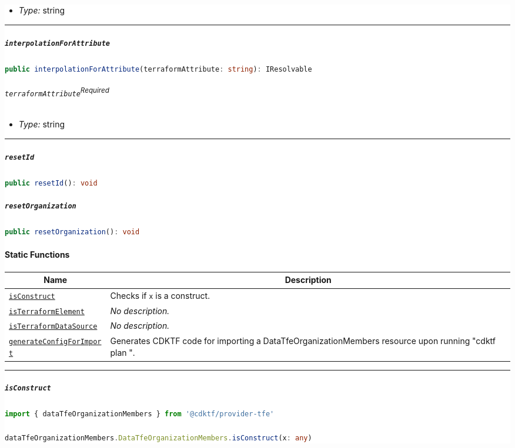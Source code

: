 - *Type:* string

---

##### `interpolationForAttribute` <a name="interpolationForAttribute" id="@cdktf/provider-tfe.dataTfeOrganizationMembers.DataTfeOrganizationMembers.interpolationForAttribute"></a>

```typescript
public interpolationForAttribute(terraformAttribute: string): IResolvable
```

###### `terraformAttribute`<sup>Required</sup> <a name="terraformAttribute" id="@cdktf/provider-tfe.dataTfeOrganizationMembers.DataTfeOrganizationMembers.interpolationForAttribute.parameter.terraformAttribute"></a>

- *Type:* string

---

##### `resetId` <a name="resetId" id="@cdktf/provider-tfe.dataTfeOrganizationMembers.DataTfeOrganizationMembers.resetId"></a>

```typescript
public resetId(): void
```

##### `resetOrganization` <a name="resetOrganization" id="@cdktf/provider-tfe.dataTfeOrganizationMembers.DataTfeOrganizationMembers.resetOrganization"></a>

```typescript
public resetOrganization(): void
```

#### Static Functions <a name="Static Functions" id="Static Functions"></a>

| **Name** | **Description** |
| --- | --- |
| <code><a href="#@cdktf/provider-tfe.dataTfeOrganizationMembers.DataTfeOrganizationMembers.isConstruct">isConstruct</a></code> | Checks if `x` is a construct. |
| <code><a href="#@cdktf/provider-tfe.dataTfeOrganizationMembers.DataTfeOrganizationMembers.isTerraformElement">isTerraformElement</a></code> | *No description.* |
| <code><a href="#@cdktf/provider-tfe.dataTfeOrganizationMembers.DataTfeOrganizationMembers.isTerraformDataSource">isTerraformDataSource</a></code> | *No description.* |
| <code><a href="#@cdktf/provider-tfe.dataTfeOrganizationMembers.DataTfeOrganizationMembers.generateConfigForImport">generateConfigForImport</a></code> | Generates CDKTF code for importing a DataTfeOrganizationMembers resource upon running "cdktf plan <stack-name>". |

---

##### `isConstruct` <a name="isConstruct" id="@cdktf/provider-tfe.dataTfeOrganizationMembers.DataTfeOrganizationMembers.isConstruct"></a>

```typescript
import { dataTfeOrganizationMembers } from '@cdktf/provider-tfe'

dataTfeOrganizationMembers.DataTfeOrganizationMembers.isConstruct(x: any)
```
